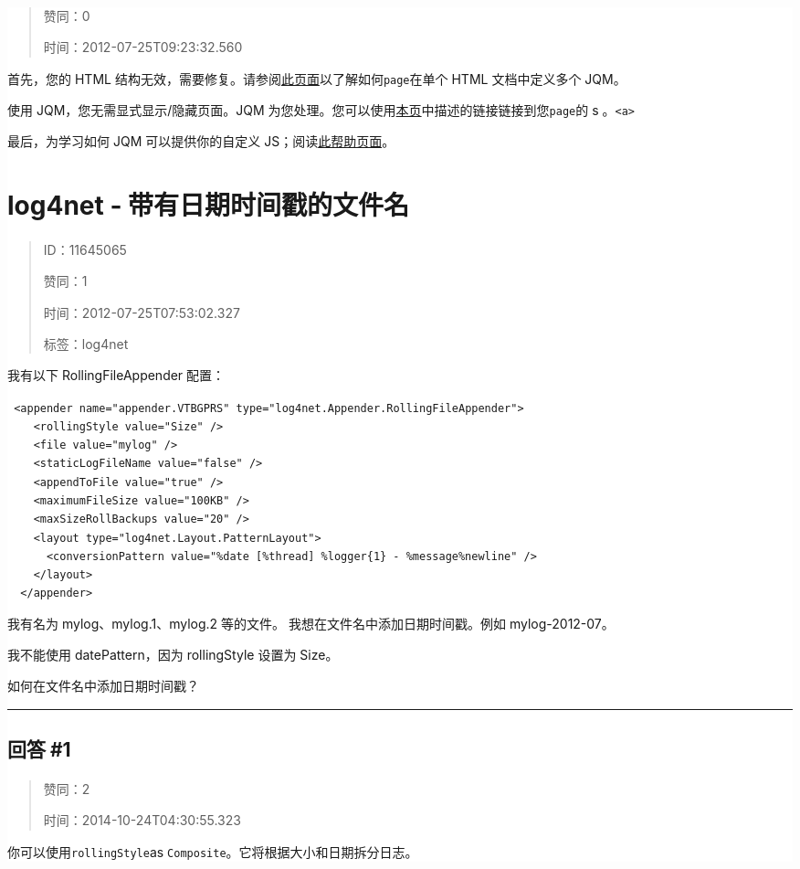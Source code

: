 > 赞同：0
> 
> 时间：2012-07-25T09:23:32.560

首先，您的 HTML 结构无效，需要修复。请参阅[此页面](http://jquerymobile.com/demos/1.1.1/docs/pages/multipage-template.html)以了解如何`page`在单个 HTML 文档中定义多个 JQM。

使用 JQM，您无需显式显示/隐藏页面。JQM 为您处理。您可以使用[本页](http://jquerymobile.com/demos/1.1.1/docs/pages/page-links.html)中描述的链接链接到您`page`的 s 。`<a>`

最后，为学习如何 JQM 可以提供你的自定义 JS；阅读[此帮助页面](http://jquerymobile.com/demos/1.1.1/docs/pages/page-scripting.html)。

# log4net - 带有日期时间戳的文件名

> ID：11645065
> 
> 赞同：1
> 
> 时间：2012-07-25T07:53:02.327
> 
> 标签：log4net

我有以下 RollingFileAppender 配置：

```
 <appender name="appender.VTBGPRS" type="log4net.Appender.RollingFileAppender">
    <rollingStyle value="Size" />
    <file value="mylog" />
    <staticLogFileName value="false" />
    <appendToFile value="true" />
    <maximumFileSize value="100KB" />
    <maxSizeRollBackups value="20" />
    <layout type="log4net.Layout.PatternLayout">
      <conversionPattern value="%date [%thread] %logger{1} - %message%newline" />
    </layout>
  </appender> 
```

我有名为 mylog、mylog.1、mylog.2 等的文件。
我想在文件名中添加日期时间戳。例如 mylog-2012-07。

我不能使用 datePattern，因为 rollingStyle 设置为 Size。

如何在文件名中添加日期时间戳？

* * *

## 回答 #1

> 赞同：2
> 
> 时间：2014-10-24T04:30:55.323

你可以使用`rollingStyle`as `Composite`。它将根据大小和日期拆分日志。
